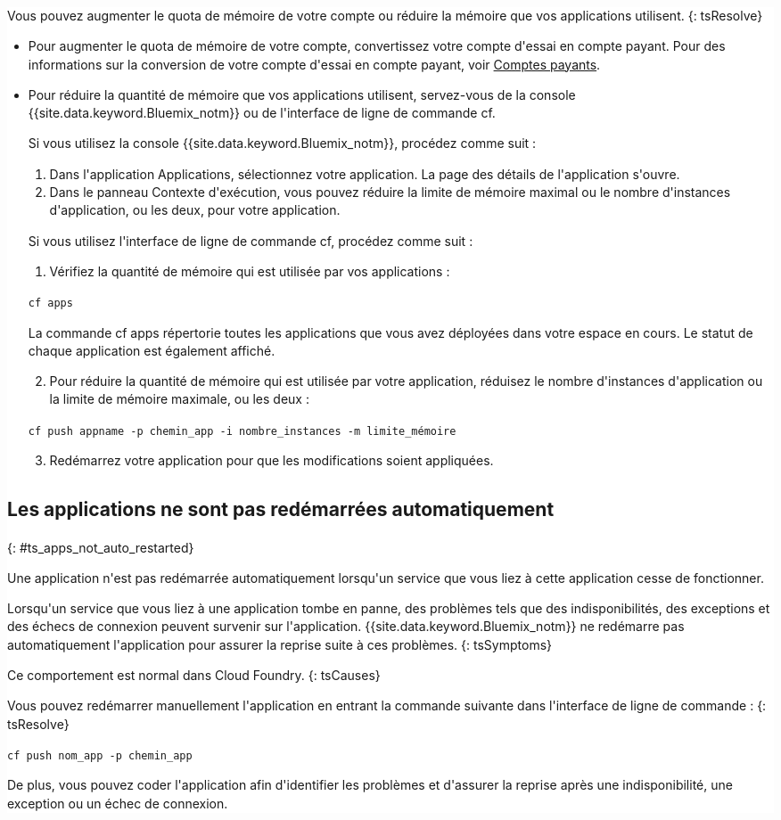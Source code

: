 Vous pouvez augmenter le quota de mémoire de votre compte ou réduire la mémoire que vos applications utilisent.
{: tsResolve}

  * Pour augmenter le quota de mémoire de votre compte, convertissez votre compte d'essai en compte payant. Pour des informations sur la conversion de votre compte d'essai en compte payant, voir [Comptes payants](/docs/pricing/index.html#pay-accounts).
  * Pour réduire la quantité de mémoire que vos applications utilisent, servez-vous de la console {{site.data.keyword.Bluemix_notm}} ou de l'interface de ligne de commande cf.

    Si vous utilisez la console {{site.data.keyword.Bluemix_notm}}, procédez comme suit :

    1. Dans l'application Applications, sélectionnez votre application. La page des détails de l'application s'ouvre.
    2. Dans le panneau Contexte d'exécution, vous pouvez réduire la limite de mémoire maximal ou le nombre d'instances d'application, ou les deux, pour votre application.

    Si vous utilisez l'interface de ligne de commande cf, procédez comme suit :

    1. Vérifiez la quantité de mémoire qui est utilisée par vos applications :

	  ```
	  cf apps
	  ```

	  La commande cf apps répertorie toutes les applications que vous avez déployées dans votre espace en cours. Le statut de chaque application est également affiché.

    2. Pour réduire la quantité de mémoire qui est utilisée par votre application, réduisez le nombre d'instances d'application ou la limite de mémoire maximale, ou les deux :

	  ```
	  cf push appname -p chemin_app -i nombre_instances -m limite_mémoire
      ```

    3. Redémarrez votre application pour que les modifications soient appliquées.


## Les applications ne sont pas redémarrées automatiquement
{: #ts_apps_not_auto_restarted}

Une application n'est pas redémarrée automatiquement lorsqu'un service que vous liez à cette application cesse de fonctionner.	  

Lorsqu'un service que vous liez à une application tombe en panne, des problèmes tels que des indisponibilités, des exceptions et des échecs de connexion peuvent survenir sur l'application. {{site.data.keyword.Bluemix_notm}} ne redémarre pas automatiquement l'application pour assurer la reprise suite à ces problèmes.
{: tsSymptoms}

Ce comportement est normal dans Cloud Foundry.
{: tsCauses}

Vous pouvez redémarrer manuellement l'application en entrant la commande suivante dans l'interface de ligne de commande :
{: tsResolve}

```
cf push nom_app -p chemin_app
```
De plus, vous pouvez coder l'application afin d'identifier les problèmes et d'assurer la reprise après une indisponibilité, une exception ou un échec de connexion.
